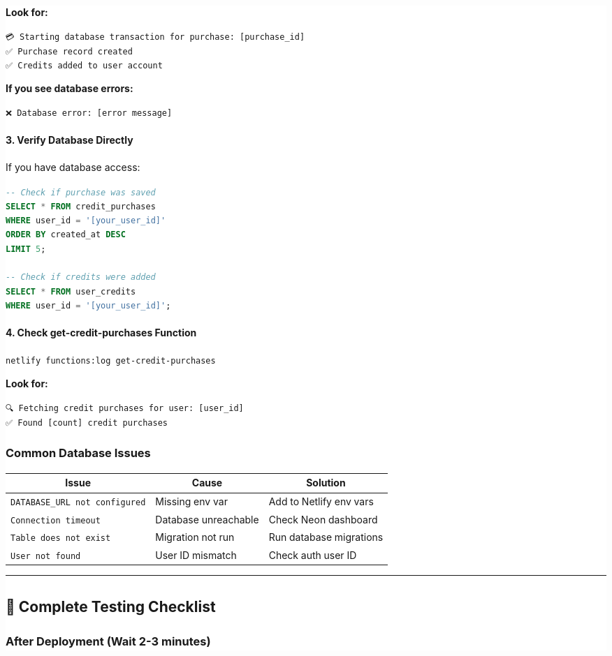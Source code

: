 **Look for:**
```
💳 Starting database transaction for purchase: [purchase_id]
✅ Purchase record created
✅ Credits added to user account
```

**If you see database errors:**
```
❌ Database error: [error message]
```

#### 3. Verify Database Directly
If you have database access:
```sql
-- Check if purchase was saved
SELECT * FROM credit_purchases 
WHERE user_id = '[your_user_id]' 
ORDER BY created_at DESC 
LIMIT 5;

-- Check if credits were added
SELECT * FROM user_credits 
WHERE user_id = '[your_user_id]';
```

#### 4. Check get-credit-purchases Function
```bash
netlify functions:log get-credit-purchases
```

**Look for:**
```
🔍 Fetching credit purchases for user: [user_id]
✅ Found [count] credit purchases
```

### Common Database Issues

| Issue | Cause | Solution |
|-------|-------|----------|
| `DATABASE_URL not configured` | Missing env var | Add to Netlify env vars |
| `Connection timeout` | Database unreachable | Check Neon dashboard |
| `Table does not exist` | Migration not run | Run database migrations |
| `User not found` | User ID mismatch | Check auth user ID |

---

## 🧪 **Complete Testing Checklist**

### After Deployment (Wait 2-3 minutes)
